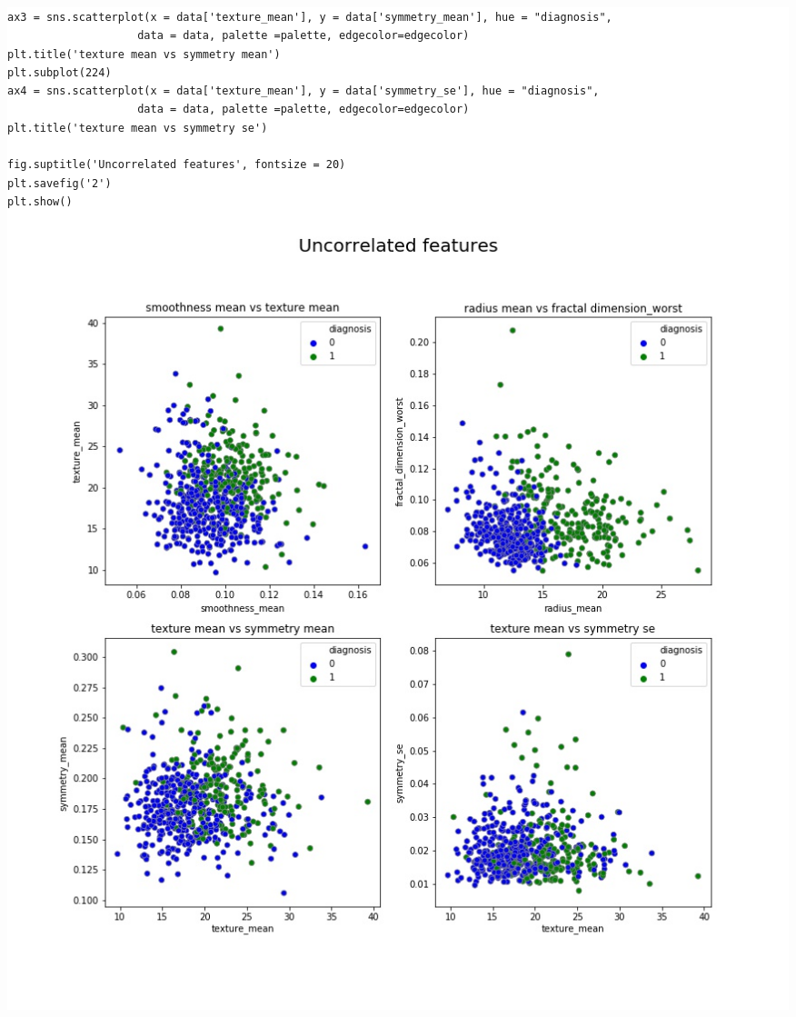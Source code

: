 ```
ax3 = sns.scatterplot(x = data['texture_mean'], y = data['symmetry_mean'], hue = "diagnosis",
                    data = data, palette =palette, edgecolor=edgecolor)
plt.title('texture mean vs symmetry mean')
plt.subplot(224)
ax4 = sns.scatterplot(x = data['texture_mean'], y = data['symmetry_se'], hue = "diagnosis",
                    data = data, palette =palette, edgecolor=edgecolor)
plt.title('texture mean vs symmetry se')

fig.suptitle('Uncorrelated features', fontsize = 20)
plt.savefig('2')
plt.show()
```
![Uncorrelated features](/images/breast_cancer/breast_cancer20.jpg)
